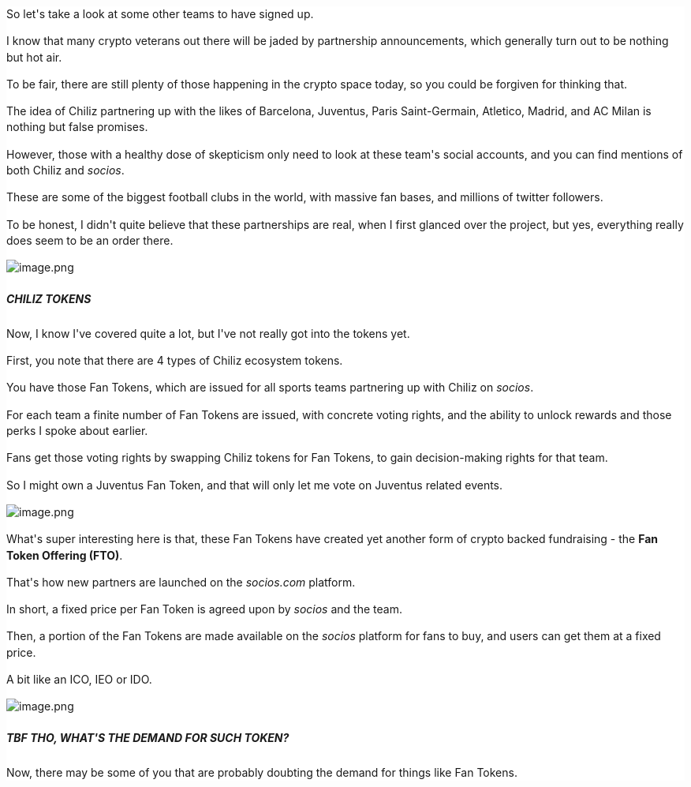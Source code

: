 So let's take a look at some other teams to have signed up.

I know that many crypto veterans out there will be jaded by partnership announcements, which generally turn out to be nothing but hot air.

To be fair, there are still plenty of those happening in the crypto space today, so you could be forgiven for thinking that.

The idea of Chiliz partnering up with the likes of Barcelona, Juventus, Paris Saint-Germain, Atletico, Madrid, and AC Milan is nothing but false promises.

However, those with a healthy dose of skepticism only need to look at these team's social accounts, and you can find mentions of both Chiliz and *socios*.

These are some of the biggest football clubs in the world, with massive fan bases, and millions of twitter followers.

To be honest, I didn't quite believe that these partnerships are real, when I first glanced over the project, but yes, everything really does seem to be an order there.

![image.png](attachment:image.png)

##### CHILIZ TOKENS

Now, I know I've covered quite a lot, but I've not really got into the tokens yet.

First, you note that there are 4 types of Chiliz ecosystem tokens.

You have those Fan Tokens, which are issued for all sports teams partnering up with Chiliz on *socios*.

For each team a finite number of Fan Tokens are issued, with concrete voting rights, and the ability to unlock rewards and those perks I spoke about earlier.

Fans get those voting rights by swapping Chiliz tokens for Fan Tokens, to gain decision-making rights for that team.

So I might own a Juventus Fan Token, and that will only let me vote on Juventus related events.

![image.png](attachment:image.png)

What's super interesting here is that, these Fan Tokens have created yet another form of crypto backed fundraising - the **Fan Token Offering (FTO)**.

That's how new partners are launched on the *socios.com* platform.

In short, a fixed price per Fan Token is agreed upon by *socios* and the team.

Then, a portion of the Fan Tokens are made available on the *socios* platform for fans to buy, and users can get them at a fixed price.

A bit like an ICO, IEO or IDO.

![image.png](attachment:image.png)

##### TBF THO, WHAT'S THE DEMAND FOR SUCH TOKEN?

Now, there may be some of you that are probably doubting the demand for things like Fan Tokens.

